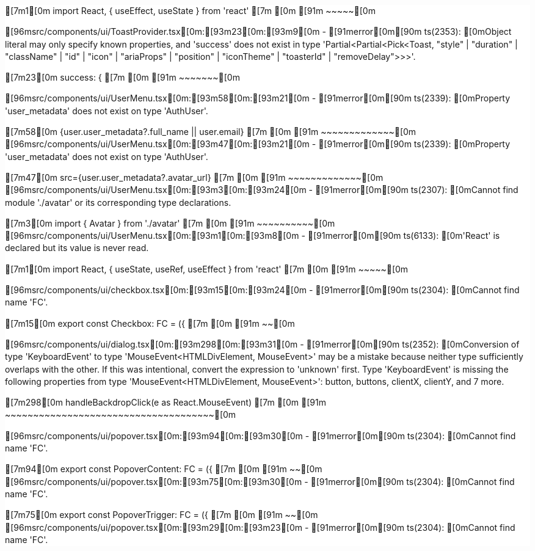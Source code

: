 [7m1[0m import React, { useEffect, useState } from 'react'
[7m [0m [91m       ~~~~~[0m

[96msrc/components/ui/ToastProvider.tsx[0m:[93m23[0m:[93m9[0m - [91merror[0m[90m ts(2353): [0mObject literal may only specify known properties, and 'success' does not exist in type 'Partial<Partial<Pick<Toast, "style" | "duration" | "className" | "id" | "icon" | "ariaProps" | "position" | "iconTheme" | "toasterId" | "removeDelay">>>'.

[7m23[0m         success: {
[7m  [0m [91m        ~~~~~~~[0m

[96msrc/components/ui/UserMenu.tsx[0m:[93m58[0m:[93m21[0m - [91merror[0m[90m ts(2339): [0mProperty 'user_metadata' does not exist on type 'AuthUser'.

[7m58[0m               {user.user_metadata?.full_name || user.email}
[7m  [0m [91m                    ~~~~~~~~~~~~~[0m
[96msrc/components/ui/UserMenu.tsx[0m:[93m47[0m:[93m21[0m - [91merror[0m[90m ts(2339): [0mProperty 'user_metadata' does not exist on type 'AuthUser'.

[7m47[0m           src={user.user_metadata?.avatar_url}
[7m  [0m [91m                    ~~~~~~~~~~~~~[0m
[96msrc/components/ui/UserMenu.tsx[0m:[93m3[0m:[93m24[0m - [91merror[0m[90m ts(2307): [0mCannot find module './avatar' or its corresponding type declarations.

[7m3[0m import { Avatar } from './avatar'
[7m [0m [91m                       ~~~~~~~~~~[0m
[96msrc/components/ui/UserMenu.tsx[0m:[93m1[0m:[93m8[0m - [91merror[0m[90m ts(6133): [0m'React' is declared but its value is never read.

[7m1[0m import React, { useState, useRef, useEffect } from 'react'
[7m [0m [91m       ~~~~~[0m

[96msrc/components/ui/checkbox.tsx[0m:[93m15[0m:[93m24[0m - [91merror[0m[90m ts(2304): [0mCannot find name 'FC'.

[7m15[0m export const Checkbox: FC<CheckboxProps> = ({
[7m  [0m [91m                       ~~[0m

[96msrc/components/ui/dialog.tsx[0m:[93m298[0m:[93m31[0m - [91merror[0m[90m ts(2352): [0mConversion of type 'KeyboardEvent<HTMLDivElement>' to type 'MouseEvent<HTMLDivElement, MouseEvent>' may be a mistake because neither type sufficiently overlaps with the other. If this was intentional, convert the expression to 'unknown' first.
  Type 'KeyboardEvent<HTMLDivElement>' is missing the following properties from type 'MouseEvent<HTMLDivElement, MouseEvent>': button, buttons, clientX, clientY, and 7 more.

[7m298[0m           handleBackdropClick(e as React.MouseEvent<HTMLDivElement>)
[7m   [0m [91m                              ~~~~~~~~~~~~~~~~~~~~~~~~~~~~~~~~~~~~~[0m

[96msrc/components/ui/popover.tsx[0m:[93m94[0m:[93m30[0m - [91merror[0m[90m ts(2304): [0mCannot find name 'FC'.

[7m94[0m export const PopoverContent: FC<PopoverContentProps> = ({
[7m  [0m [91m                             ~~[0m
[96msrc/components/ui/popover.tsx[0m:[93m75[0m:[93m30[0m - [91merror[0m[90m ts(2304): [0mCannot find name 'FC'.

[7m75[0m export const PopoverTrigger: FC<PopoverTriggerProps> = ({
[7m  [0m [91m                             ~~[0m
[96msrc/components/ui/popover.tsx[0m:[93m29[0m:[93m23[0m - [91merror[0m[90m ts(2304): [0mCannot find name 'FC'.
